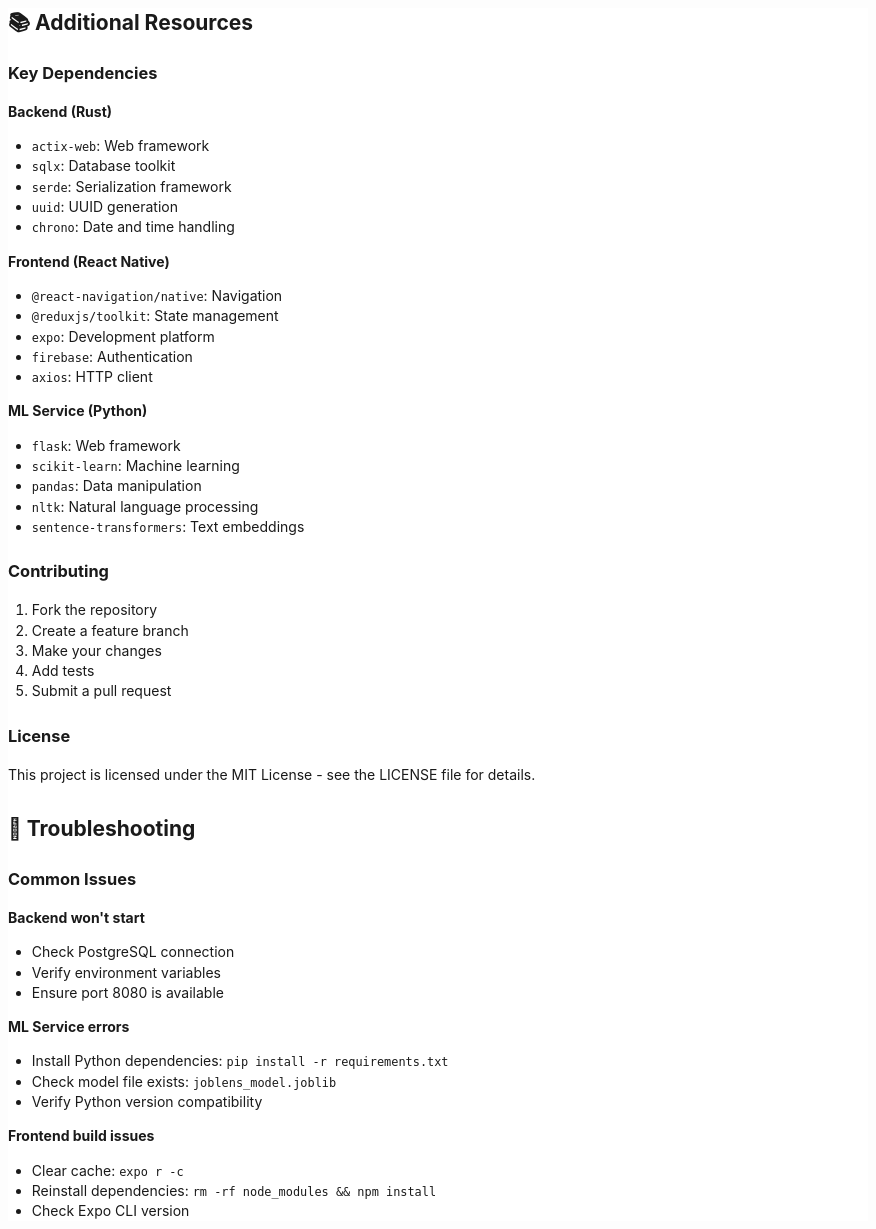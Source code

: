 ## 📚 Additional Resources

### Key Dependencies

**Backend (Rust)**
- `actix-web`: Web framework
- `sqlx`: Database toolkit
- `serde`: Serialization framework
- `uuid`: UUID generation
- `chrono`: Date and time handling

**Frontend (React Native)**
- `@react-navigation/native`: Navigation
- `@reduxjs/toolkit`: State management
- `expo`: Development platform
- `firebase`: Authentication
- `axios`: HTTP client

**ML Service (Python)**
- `flask`: Web framework
- `scikit-learn`: Machine learning
- `pandas`: Data manipulation
- `nltk`: Natural language processing
- `sentence-transformers`: Text embeddings

### Contributing
1. Fork the repository
2. Create a feature branch
3. Make your changes
4. Add tests
5. Submit a pull request

### License
This project is licensed under the MIT License - see the LICENSE file for details.

## 🐛 Troubleshooting

### Common Issues

**Backend won't start**
- Check PostgreSQL connection
- Verify environment variables
- Ensure port 8080 is available

**ML Service errors**
- Install Python dependencies: `pip install -r requirements.txt`
- Check model file exists: `joblens_model.joblib`
- Verify Python version compatibility

**Frontend build issues**
- Clear cache: `expo r -c`
- Reinstall dependencies: `rm -rf node_modules && npm install`
- Check Expo CLI version
